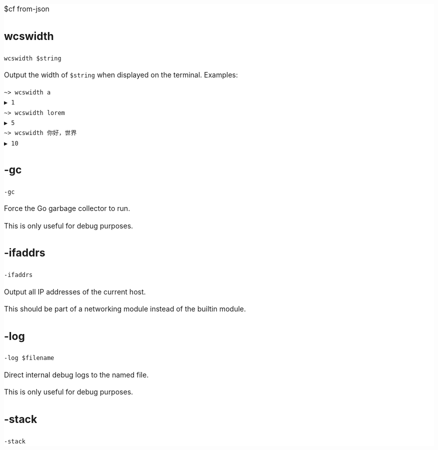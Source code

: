 $cf from-json

## wcswidth

```elvish
wcswidth $string
```

Output the width of `$string` when displayed on the terminal. Examples:

```elvish-transcript
~> wcswidth a
▶ 1
~> wcswidth lorem
▶ 5
~> wcswidth 你好，世界
▶ 10
```


## -gc

```elvish
-gc
```

Force the Go garbage collector to run.

This is only useful for debug purposes.


## -ifaddrs

```elvish
-ifaddrs
```

Output all IP addresses of the current host.

This should be part of a networking module instead of the builtin module.

## -log

```elvish
-log $filename
```

Direct internal debug logs to the named file.

This is only useful for debug purposes.


## -stack

```elvish
-stack
```
